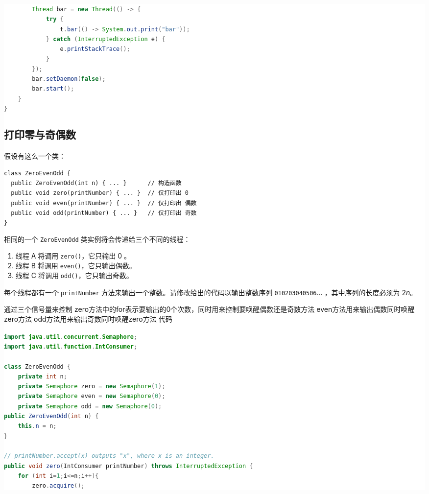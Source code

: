 ```java
        Thread bar = new Thread(() -> {
            try {
                t.bar(() -> System.out.print("bar"));
            } catch (InterruptedException e) {
                e.printStackTrace();
            }
        });
        bar.setDaemon(false);
        bar.start();
    }
}


```





## 打印零与奇偶数

假设有这么一个类：

```
class ZeroEvenOdd {
  public ZeroEvenOdd(int n) { ... }      // 构造函数
  public void zero(printNumber) { ... }  // 仅打印出 0
  public void even(printNumber) { ... }  // 仅打印出 偶数
  public void odd(printNumber) { ... }   // 仅打印出 奇数
}
```

相同的一个 `ZeroEvenOdd` 类实例将会传递给三个不同的线程：

1. 线程 A 将调用 `zero()`，它只输出 0 。
2. 线程 B 将调用 `even()`，它只输出偶数。
3. 线程 C 将调用 `odd()`，它只输出奇数。

每个线程都有一个 `printNumber` 方法来输出一个整数。请修改给出的代码以输出整数序列 `010203040506`... ，其中序列的长度必须为 2*n*。







通过三个信号量来控制
zero方法中的for表示要输出的0个次数，同时用来控制要唤醒偶数还是奇数方法
even方法用来输出偶数同时唤醒zero方法
odd方法用来输出奇数同时唤醒zero方法
代码



```java
import java.util.concurrent.Semaphore;
import java.util.function.IntConsumer;

class ZeroEvenOdd {
    private int n;
    private Semaphore zero = new Semaphore(1);
    private Semaphore even = new Semaphore(0);
    private Semaphore odd = new Semaphore(0);
public ZeroEvenOdd(int n) {
    this.n = n;
}

// printNumber.accept(x) outputs "x", where x is an integer.
public void zero(IntConsumer printNumber) throws InterruptedException {
    for (int i=1;i<=n;i++){
        zero.acquire();
```